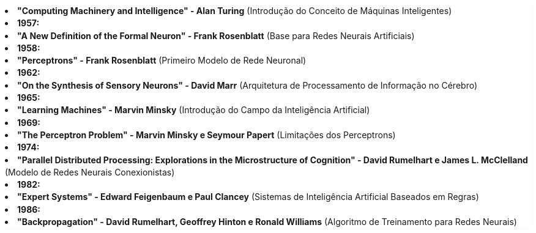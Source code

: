 

<li><strong>"Computing Machinery and Intelligence" - Alan Turing</strong> (Introdução do Conceito de Máquinas Inteligentes)</li>



<li><strong>1957:</strong></li>



<li><strong>"A New Definition of the Formal Neuron" - Frank Rosenblatt</strong> (Base para Redes Neurais Artificiais)</li>



<li><strong>1958:</strong></li>



<li><strong>"Perceptrons" - Frank Rosenblatt</strong> (Primeiro Modelo de Rede Neuronal)</li>



<li><strong>1962:</strong></li>



<li><strong>"On the Synthesis of Sensory Neurons" - David Marr</strong> (Arquitetura de Processamento de Informação no Cérebro)</li>



<li><strong>1965:</strong></li>



<li><strong>"Learning Machines" - Marvin Minsky</strong> (Introdução do Campo da Inteligência Artificial)</li>



<li><strong>1969:</strong></li>



<li><strong>"The Perceptron Problem" - Marvin Minsky e Seymour Papert</strong> (Limitações dos Perceptrons)</li>



<li><strong>1974:</strong></li>



<li><strong>"Parallel Distributed Processing: Explorations in the Microstructure of Cognition" - David Rumelhart e James L. McClelland</strong> (Modelo de Redes Neurais Conexionistas)</li>



<li><strong>1982:</strong></li>



<li><strong>"Expert Systems" - Edward Feigenbaum e Paul Clancey</strong> (Sistemas de Inteligência Artificial Baseados em Regras)</li>



<li><strong>1986:</strong></li>



<li><strong>"Backpropagation" - David Rumelhart, Geoffrey Hinton e Ronald Williams</strong> (Algoritmo de Treinamento para Redes Neurais)</li>
